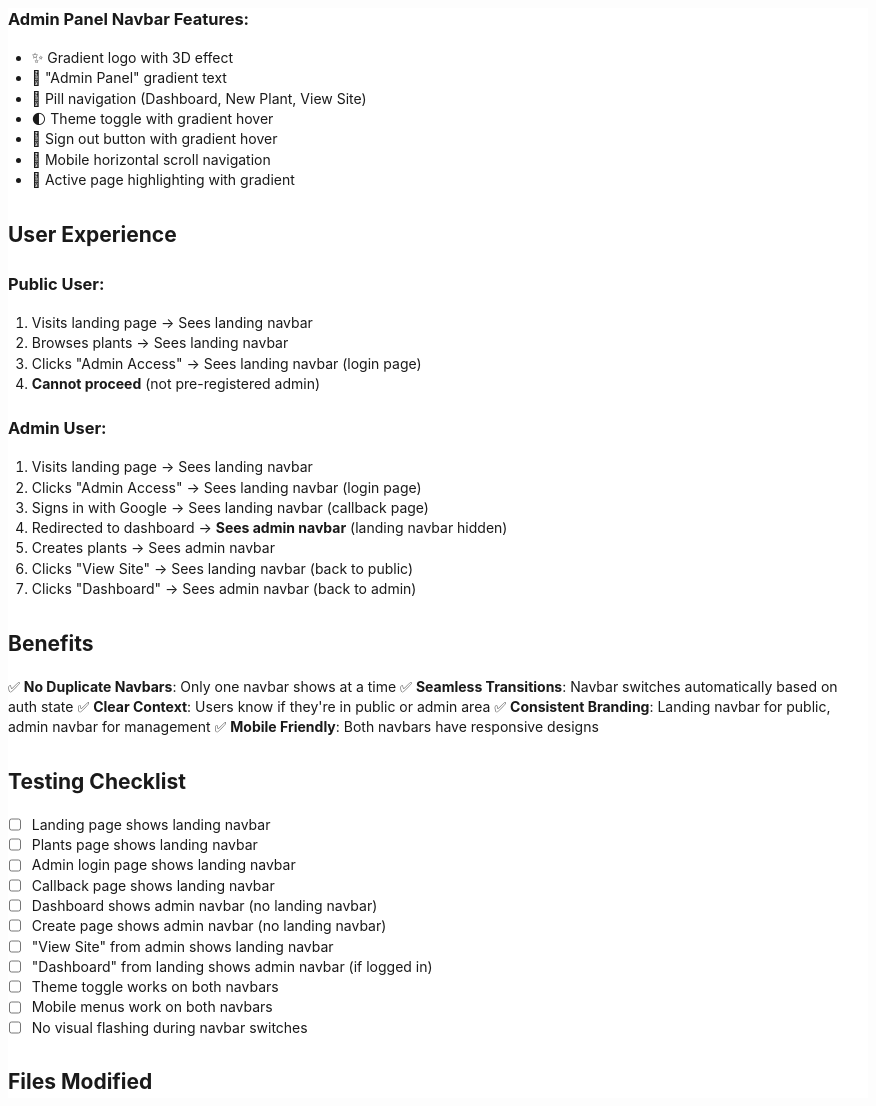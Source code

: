 ### Admin Panel Navbar Features:
- ✨ Gradient logo with 3D effect
- 🎨 "Admin Panel" gradient text
- 🔗 Pill navigation (Dashboard, New Plant, View Site)
- 🌓 Theme toggle with gradient hover
- 🚪 Sign out button with gradient hover
- 📱 Mobile horizontal scroll navigation
- 🎯 Active page highlighting with gradient

## User Experience

### Public User:
1. Visits landing page → Sees landing navbar
2. Browses plants → Sees landing navbar
3. Clicks "Admin Access" → Sees landing navbar (login page)
4. **Cannot proceed** (not pre-registered admin)

### Admin User:
1. Visits landing page → Sees landing navbar
2. Clicks "Admin Access" → Sees landing navbar (login page)
3. Signs in with Google → Sees landing navbar (callback page)
4. Redirected to dashboard → **Sees admin navbar** (landing navbar hidden)
5. Creates plants → Sees admin navbar
6. Clicks "View Site" → Sees landing navbar (back to public)
7. Clicks "Dashboard" → Sees admin navbar (back to admin)

## Benefits

✅ **No Duplicate Navbars**: Only one navbar shows at a time
✅ **Seamless Transitions**: Navbar switches automatically based on auth state
✅ **Clear Context**: Users know if they're in public or admin area
✅ **Consistent Branding**: Landing navbar for public, admin navbar for management
✅ **Mobile Friendly**: Both navbars have responsive designs

## Testing Checklist

- [ ] Landing page shows landing navbar
- [ ] Plants page shows landing navbar
- [ ] Admin login page shows landing navbar
- [ ] Callback page shows landing navbar
- [ ] Dashboard shows admin navbar (no landing navbar)
- [ ] Create page shows admin navbar (no landing navbar)
- [ ] "View Site" from admin shows landing navbar
- [ ] "Dashboard" from landing shows admin navbar (if logged in)
- [ ] Theme toggle works on both navbars
- [ ] Mobile menus work on both navbars
- [ ] No visual flashing during navbar switches

## Files Modified
